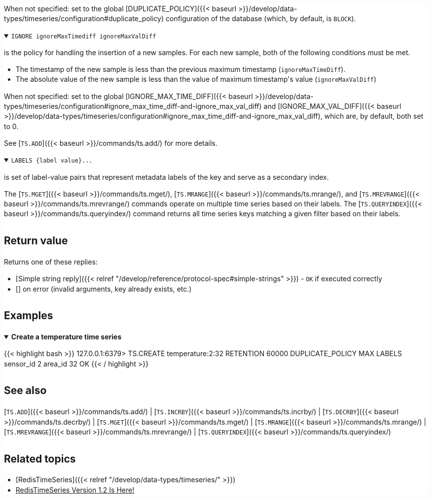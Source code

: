   When not specified: set to the global [DUPLICATE_POLICY]({{< baseurl >}}/develop/data-types/timeseries/configuration#duplicate_policy) configuration of the database (which, by default, is `BLOCK`).
</details>

<details open><summary><code>IGNORE ignoreMaxTimediff ignoreMaxValDiff</code></summary> 

is the policy for handling the insertion of a new samples. For each new sample, both of the following conditions must be met.

  - The timestamp of the new sample is less than the previous maximum timestamp (`ignoreMaxTimeDiff`).
  - The absolute value of the new sample is less than the value of maximum timestamp's value (`ignoreMaxValDiff`)

  When not specified: set to the global [IGNORE_MAX_TIME_DIFF]({{< baseurl >}}/develop/data-types/timeseries/configuration#ignore_max_time_diff-and-ignore_max_val_diff) and [IGNORE_MAX_VAL_DIFF]({{< baseurl >}}/develop/data-types/timeseries/configuration#ignore_max_time_diff-and-ignore_max_val_diff), which are, by default, both set to 0.

See [`TS.ADD`]({{< baseurl >}}/commands/ts.add/) for more details.
</details>

<details open><summary><code>LABELS {label value}...</code></summary> 

is set of label-value pairs that represent metadata labels of the key and serve as a secondary index.

The [`TS.MGET`]({{< baseurl >}}/commands/ts.mget/), [`TS.MRANGE`]({{< baseurl >}}/commands/ts.mrange/), and [`TS.MREVRANGE`]({{< baseurl >}}/commands/ts.mrevrange/) commands operate on multiple time series based on their labels. The [`TS.QUERYINDEX`]({{< baseurl >}}/commands/ts.queryindex/) command returns all time series keys matching a given filter based on their labels.
</details>

## Return value

Returns one of these replies:

- [Simple string reply]({{< relref "/develop/reference/protocol-spec#simple-strings" >}}) - `OK` if executed correctly
- [] on error (invalid arguments, key already exists, etc.)

## Examples 

<details open><summary><b>Create a temperature time series</b></summary>

{{< highlight bash >}}
127.0.0.1:6379> TS.CREATE temperature:2:32 RETENTION 60000 DUPLICATE_POLICY MAX LABELS sensor_id 2 area_id 32
OK
{{< / highlight >}}
</details>

## See also

[`TS.ADD`]({{< baseurl >}}/commands/ts.add/) | [`TS.INCRBY`]({{< baseurl >}}/commands/ts.incrby/) | [`TS.DECRBY`]({{< baseurl >}}/commands/ts.decrby/) | [`TS.MGET`]({{< baseurl >}}/commands/ts.mget/) | [`TS.MRANGE`]({{< baseurl >}}/commands/ts.mrange/) | [`TS.MREVRANGE`]({{< baseurl >}}/commands/ts.mrevrange/) | [`TS.QUERYINDEX`]({{< baseurl >}}/commands/ts.queryindex/)

## Related topics

- [RedisTimeSeries]({{< relref "/develop/data-types/timeseries/" >}})
- [RedisTimeSeries Version 1.2 Is Here!](https://redis.com/blog/redistimeseries-version-1-2-is-here/)

